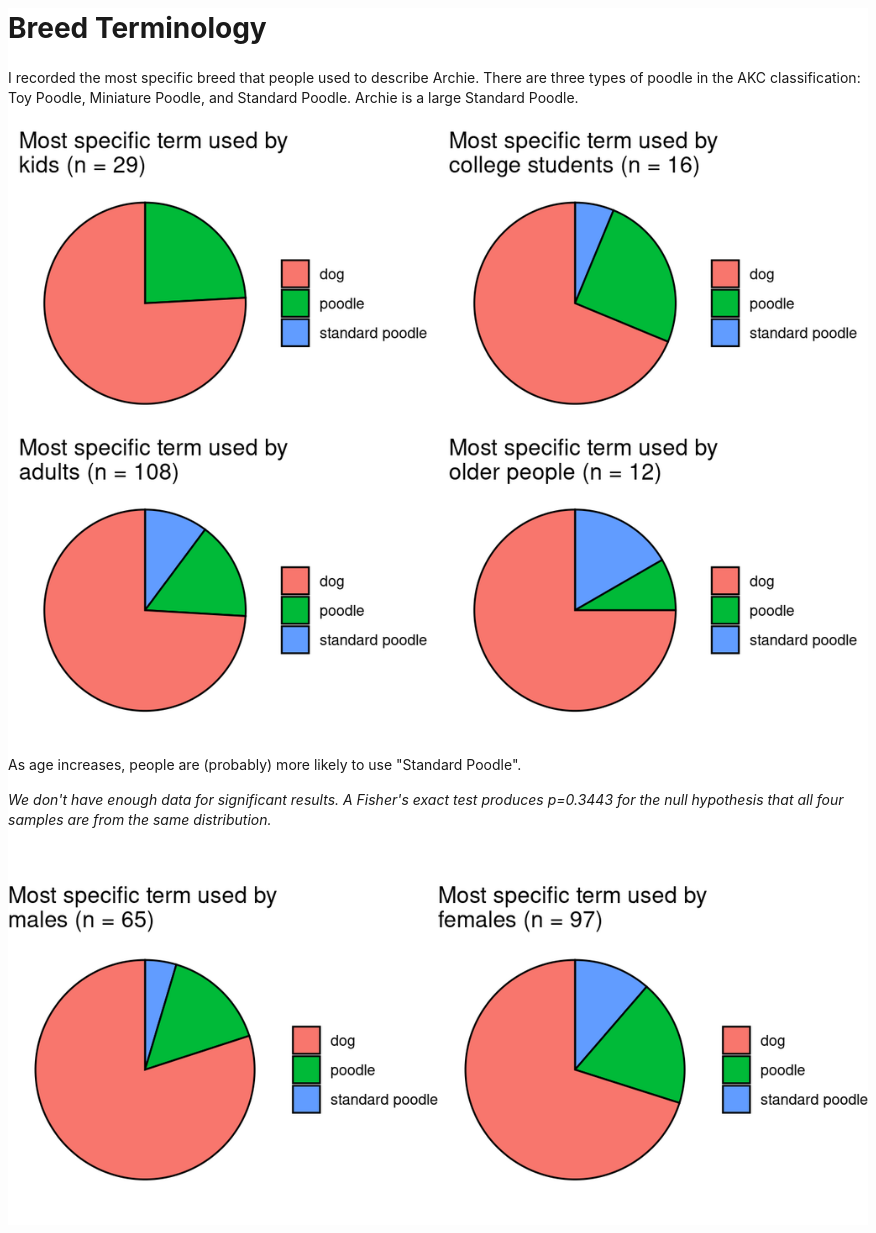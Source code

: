 # Breed Terminology

I recorded the most specific breed that people used to describe Archie. There are three types of poodle in the AKC classification: Toy Poodle, Miniature Poodle, and Standard Poodle. Archie is a large Standard Poodle.

![](/images/poodle-walks/graphs/breed_by_age.png)

As age increases, people are (probably) more likely to use "Standard Poodle".

*We don't have enough data for significant results. A Fisher's exact test produces p=0.3443 for the null hypothesis that all four samples are from the same distribution.*

![](/images/poodle-walks/graphs/breed_by_gender.png)
